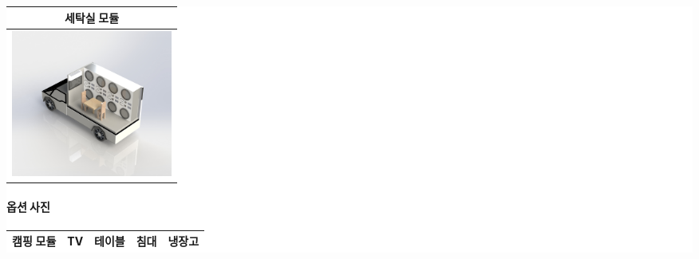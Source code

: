 
| 세탁실 모듈 |
|:--------:|
| <img src="assets/3D_modeling/모듈사진/11_세탁실모듈.JPG" width="200"/> |

#### 옵션 사진

| 캠핑 모듈 | TV | 테이블 | 침대 | 냉장고 |
| --- | --- | --- | --- | --- |